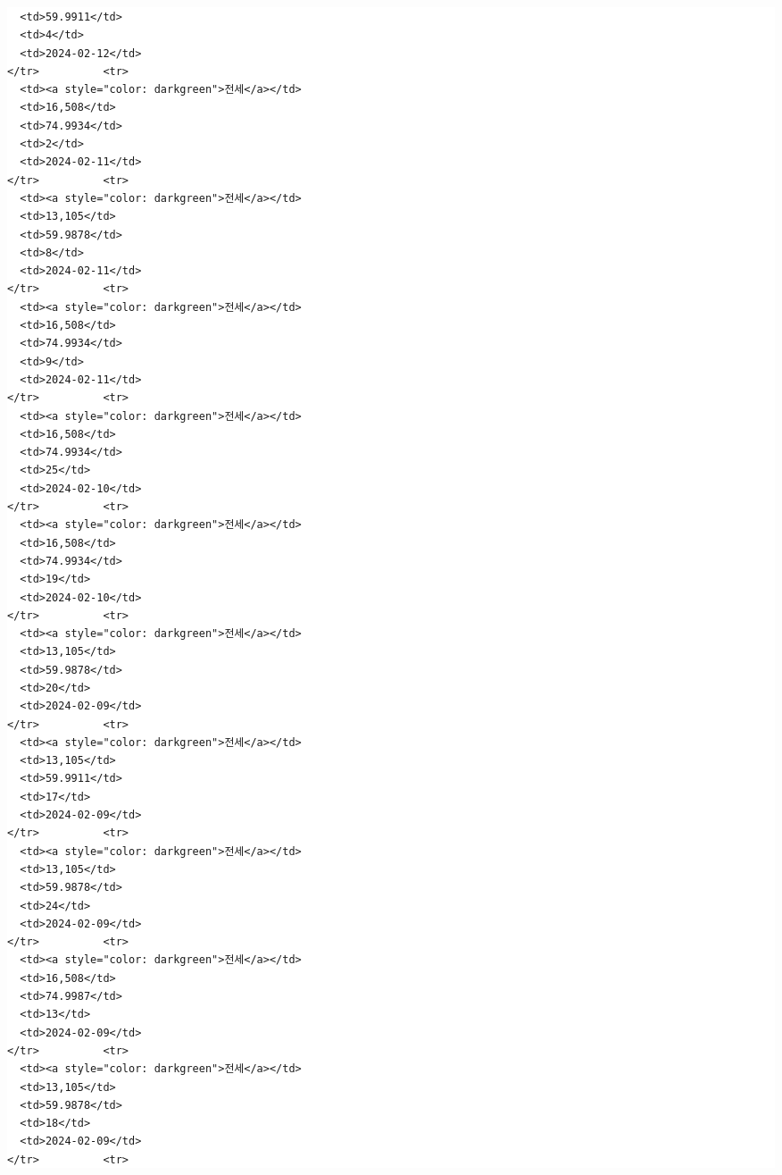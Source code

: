       <td>59.9911</td>
      <td>4</td>
      <td>2024-02-12</td>
    </tr>          <tr>
      <td><a style="color: darkgreen">전세</a></td>
      <td>16,508</td>
      <td>74.9934</td>
      <td>2</td>
      <td>2024-02-11</td>
    </tr>          <tr>
      <td><a style="color: darkgreen">전세</a></td>
      <td>13,105</td>
      <td>59.9878</td>
      <td>8</td>
      <td>2024-02-11</td>
    </tr>          <tr>
      <td><a style="color: darkgreen">전세</a></td>
      <td>16,508</td>
      <td>74.9934</td>
      <td>9</td>
      <td>2024-02-11</td>
    </tr>          <tr>
      <td><a style="color: darkgreen">전세</a></td>
      <td>16,508</td>
      <td>74.9934</td>
      <td>25</td>
      <td>2024-02-10</td>
    </tr>          <tr>
      <td><a style="color: darkgreen">전세</a></td>
      <td>16,508</td>
      <td>74.9934</td>
      <td>19</td>
      <td>2024-02-10</td>
    </tr>          <tr>
      <td><a style="color: darkgreen">전세</a></td>
      <td>13,105</td>
      <td>59.9878</td>
      <td>20</td>
      <td>2024-02-09</td>
    </tr>          <tr>
      <td><a style="color: darkgreen">전세</a></td>
      <td>13,105</td>
      <td>59.9911</td>
      <td>17</td>
      <td>2024-02-09</td>
    </tr>          <tr>
      <td><a style="color: darkgreen">전세</a></td>
      <td>13,105</td>
      <td>59.9878</td>
      <td>24</td>
      <td>2024-02-09</td>
    </tr>          <tr>
      <td><a style="color: darkgreen">전세</a></td>
      <td>16,508</td>
      <td>74.9987</td>
      <td>13</td>
      <td>2024-02-09</td>
    </tr>          <tr>
      <td><a style="color: darkgreen">전세</a></td>
      <td>13,105</td>
      <td>59.9878</td>
      <td>18</td>
      <td>2024-02-09</td>
    </tr>          <tr>